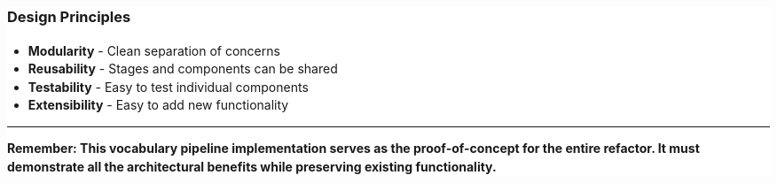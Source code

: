 ### Design Principles
- **Modularity** - Clean separation of concerns
- **Reusability** - Stages and components can be shared
- **Testability** - Easy to test individual components
- **Extensibility** - Easy to add new functionality

---

**Remember: This vocabulary pipeline implementation serves as the proof-of-concept for the entire refactor. It must demonstrate all the architectural benefits while preserving existing functionality.**
